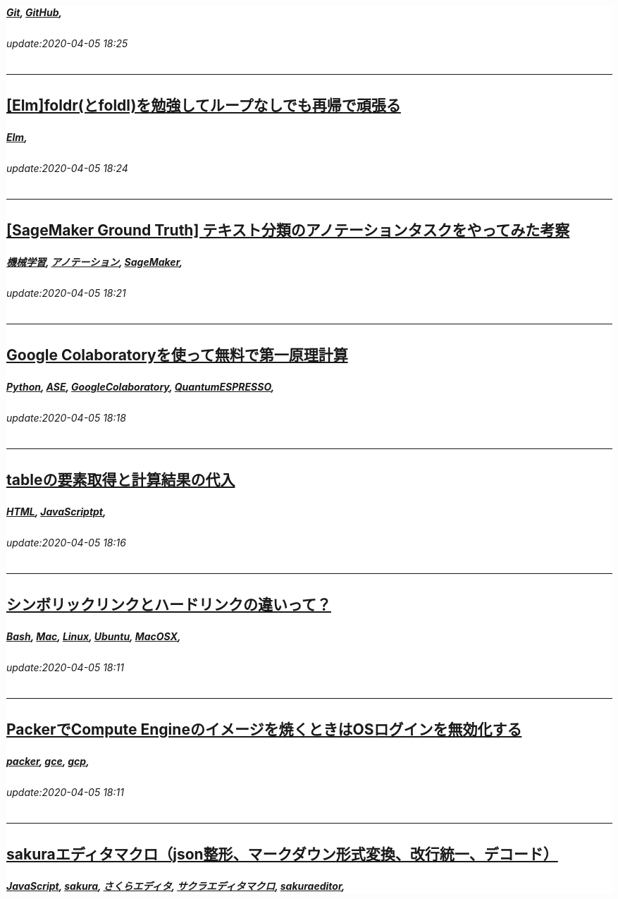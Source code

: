 ##### [Git](https://qiita.com/tags/Git), [GitHub](https://qiita.com/tags/GitHub), 
###### update:2020-04-05 18:25
---
## [[Elm]foldr(とfoldl)を勉強してループなしでも再帰で頑張る](https://qiita.com/GoldentTuft/items/c4f96de48b35e45b392b)
##### [Elm](https://qiita.com/tags/Elm), 
###### update:2020-04-05 18:24
---
## [[SageMaker Ground Truth] テキスト分類のアノテーションタスクをやってみた考察](https://qiita.com/hassaku_63/items/a13324f2d8bf6dd0c568)
##### [機械学習](https://qiita.com/tags/機械学習), [アノテーション](https://qiita.com/tags/アノテーション), [SageMaker](https://qiita.com/tags/SageMaker), 
###### update:2020-04-05 18:21
---
## [Google Colaboratoryを使って無料で第一原理計算](https://qiita.com/cometscome_phys/items/a31ab8a4a4f7217a70ff)
##### [Python](https://qiita.com/tags/Python), [ASE](https://qiita.com/tags/ASE), [GoogleColaboratory](https://qiita.com/tags/GoogleColaboratory), [QuantumESPRESSO](https://qiita.com/tags/QuantumESPRESSO), 
###### update:2020-04-05 18:18
---
## [tableの要素取得と計算結果の代入](https://qiita.com/py85157469/items/2ab45cd768546a5ab161)
##### [HTML](https://qiita.com/tags/HTML), [JavaScriptpt](https://qiita.com/tags/JavaScriptpt), 
###### update:2020-04-05 18:16
---
## [シンボリックリンクとハードリンクの違いって？](https://qiita.com/nyancook/items/05a6d2a96b74b88d9761)
##### [Bash](https://qiita.com/tags/Bash), [Mac](https://qiita.com/tags/Mac), [Linux](https://qiita.com/tags/Linux), [Ubuntu](https://qiita.com/tags/Ubuntu), [MacOSX](https://qiita.com/tags/MacOSX), 
###### update:2020-04-05 18:11
---
## [PackerでCompute Engineのイメージを焼くときはOSログインを無効化する](https://qiita.com/Hikosaburou/items/dd45a649fe3a77c9a79f)
##### [packer](https://qiita.com/tags/packer), [gce](https://qiita.com/tags/gce), [gcp](https://qiita.com/tags/gcp), 
###### update:2020-04-05 18:11
---
## [sakuraエディタマクロ（json整形、マークダウン形式変換、改行統一、デコード）](https://qiita.com/t_ookubo/items/758c8297c8aced95cf95)
##### [JavaScript](https://qiita.com/tags/JavaScript), [sakura](https://qiita.com/tags/sakura), [さくらエディタ](https://qiita.com/tags/さくらエディタ), [サクラエディタマクロ](https://qiita.com/tags/サクラエディタマクロ), [sakuraeditor](https://qiita.com/tags/sakuraeditor), 